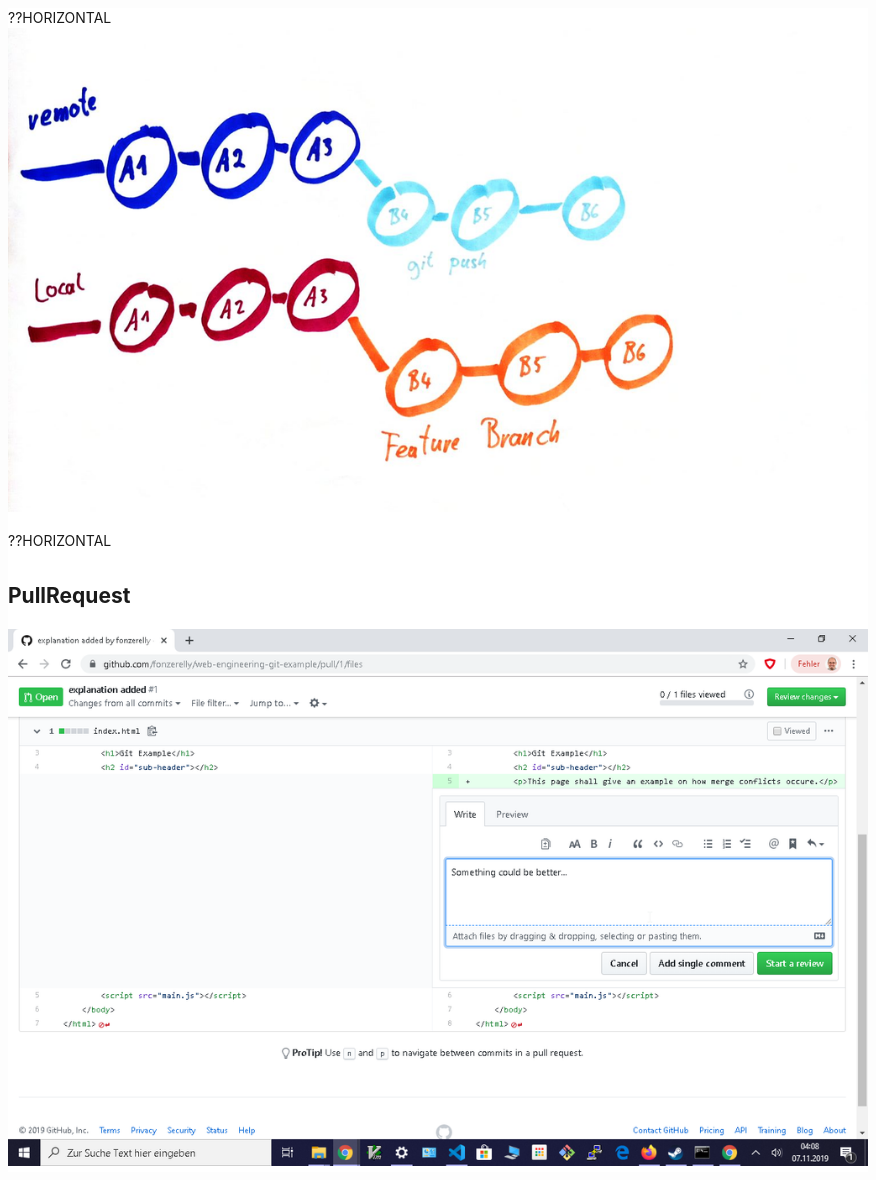??HORIZONTAL
<img src="version_control/images/03_git_pearls_push.png">

??HORIZONTAL
## PullRequest
<img src="version_control/images/pull_request.png" width="100%">
